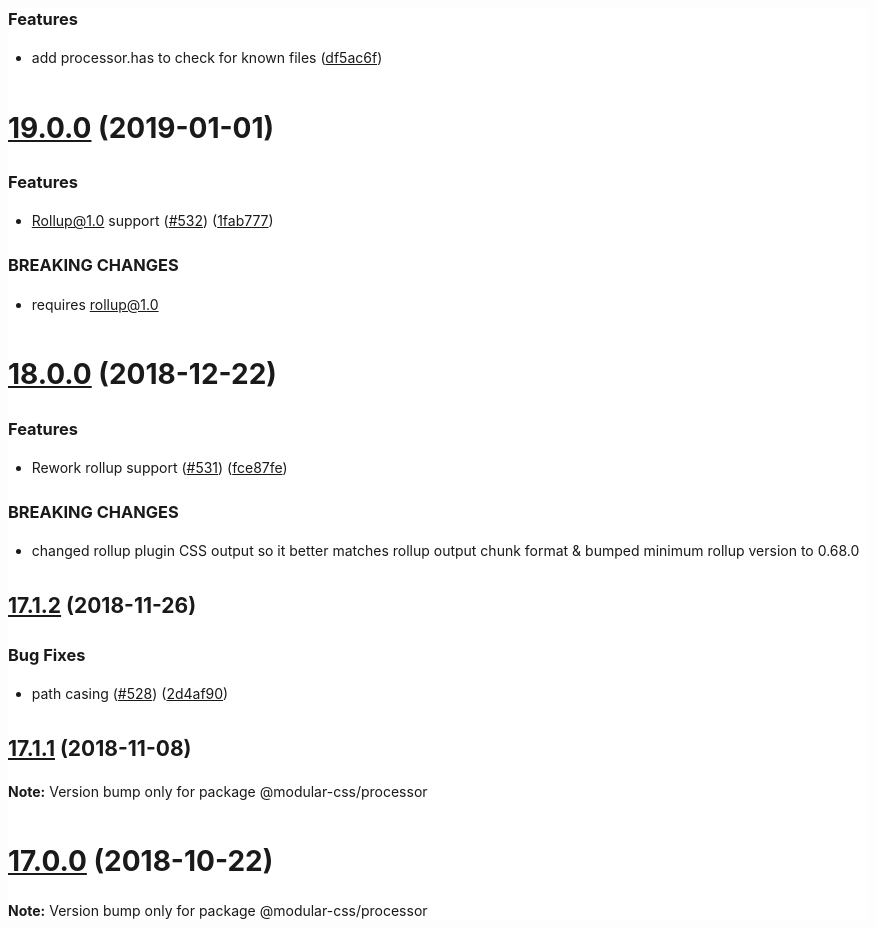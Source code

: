 ### Features

- add processor.has to check for known files ([df5ac6f](https://github.com/tivac/modular-css/commit/df5ac6f))

# [19.0.0](https://github.com/tivac/modular-css/compare/v18.0.0...v19.0.0) (2019-01-01)

### Features

- Rollup@1.0 support ([#532](https://github.com/tivac/modular-css/issues/532)) ([1fab777](https://github.com/tivac/modular-css/commit/1fab777))

### BREAKING CHANGES

- requires rollup@1.0

# [18.0.0](https://github.com/tivac/modular-css/compare/v17.1.2...v18.0.0) (2018-12-22)

### Features

- Rework rollup support ([#531](https://github.com/tivac/modular-css/issues/531)) ([fce87fe](https://github.com/tivac/modular-css/commit/fce87fe))

### BREAKING CHANGES

- changed rollup plugin CSS output so it better matches rollup output chunk format & bumped minimum rollup version to 0.68.0

## [17.1.2](https://github.com/tivac/modular-css/compare/v17.1.1...v17.1.2) (2018-11-26)

### Bug Fixes

- path casing ([#528](https://github.com/tivac/modular-css/issues/528)) ([2d4af90](https://github.com/tivac/modular-css/commit/2d4af90))

## [17.1.1](https://github.com/tivac/modular-css/compare/v17.1.0...v17.1.1) (2018-11-08)

**Note:** Version bump only for package @modular-css/processor

# [17.0.0](https://github.com/tivac/modular-css/compare/v16.2.0...v17.0.0) (2018-10-22)

**Note:** Version bump only for package @modular-css/processor
